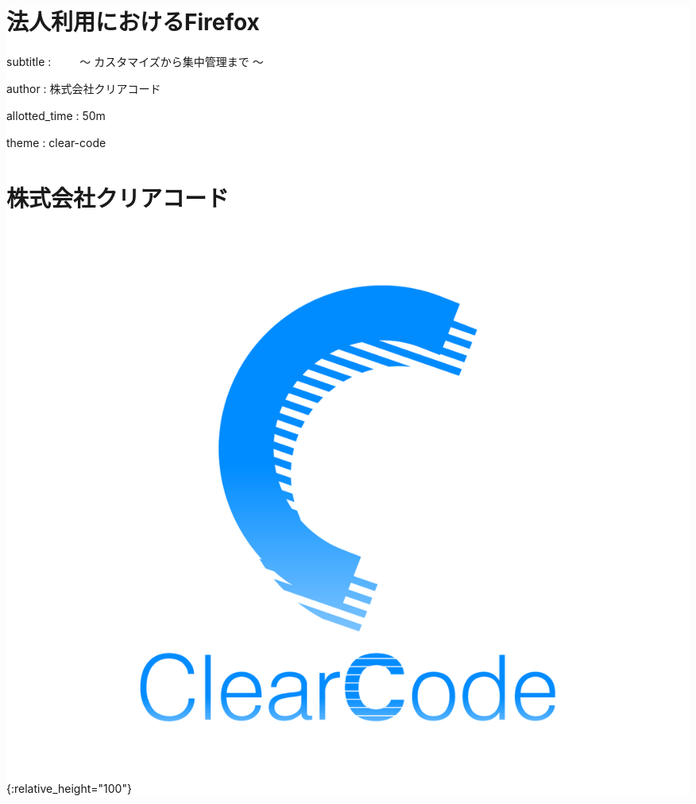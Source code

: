 # 法人利用におけるFirefox

subtitle
:   　　
    ～ カスタマイズから集中管理まで ～

author
:   株式会社クリアコード

allotted_time
:   50m

theme
:   clear-code


# 株式会社クリアコード

![](images/ClearCodeCI-with-letter.png){:relative_height="100"}
